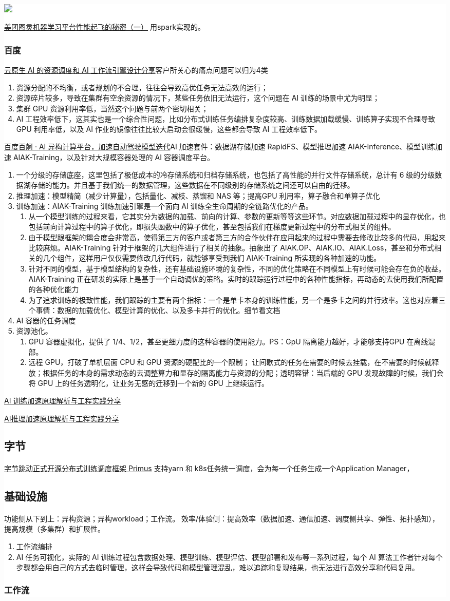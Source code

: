 ![](/public/upload/machine/meituan_ai.png)

[美团图灵机器学习平台性能起飞的秘密（一）](https://mp.weixin.qq.com/s/d4FLgVuZhA03oOlChBcRYA) 用spark实现的。


### 百度

[云原生 AI 的资源调度和 AI 工作流引擎设计分享](https://mp.weixin.qq.com/s/uje27_MHBh8fMzWATusVwQ)客户所关心的痛点问题可以归为4类
1. 资源分配的不均衡，或者规划的不合理，往往会导致高优任务无法高效的运行；
2. 资源碎片较多，导致在集群有空余资源的情况下，某些任务依旧无法运行，这个问题在 AI 训练的场景中尤为明显；
3. 集群 GPU 资源利用率低，当然这个问题与前两个密切相关；
4. AI 工程效率低下，这其实也是一个综合性问题，比如分布式训练任务编排复杂度较高、训练数据加载缓慢、训练算子实现不合理导致 GPU 利用率低，以及 AI 作业的镜像往往比较大启动会很缓慢，这些都会导致 AI 工程效率低下。

[百度百舸 · AI 异构计算平台，加速自动驾驶模型迭代](https://mp.weixin.qq.com/s/sdFq61WhKjh-Kb_2Zk3Xug)AI 加速套件：数据湖存储加速 RapidFS、模型推理加速 AIAK-Inference、模型训练加速 AIAK-Training，以及针对大规模容器处理的 AI 容器调度平台。
1. 一个分级的存储底座，这里包括了极低成本的冷存储系统和归档存储系统，也包括了高性能的并行文件存储系统，总计有 6 级的分级数据湖存储的能力。并且基于我们统一的数据管理，这些数据在不同级别的存储系统之间还可以自由的迁移。
2. 推理加速：模型精简（减少计算量），包括量化、减枝、蒸馏和 NAS 等；提高GPU 利用率，算子融合和单算子优化
3. 训练加速：AIAK-Training 训练加速引擎是一个面向 AI 训练全生命周期的全链路优化的产品。
    1. 从一个模型训练的过程来看，它其实分为数据的加载、前向的计算、参数的更新等等这些环节。对应数据加载过程中的显存优化，也包括前向计算过程中的算子优化，即损失函数中的算子优化，甚至包括我们在梯度更新过程中的分布式相关的组件。
    2. 由于模型跟框架的耦合度会非常高，使得第三方的客户或者第三方的合作伙伴在应用起来的过程中需要去修改比较多的代码，用起来比较麻烦。AIAK-Training 针对于框架的几大组件进行了相关的抽象。抽象出了 AIAK.OP、AIAK.IO、AIAK.Loss，甚至和分布式相关的几个组件，这样用户仅仅需要修改几行代码，就能够享受到我们 AIAK-Training 所实现的各种加速的功能。
    3. 针对不同的模型，基于模型结构的复杂性，还有基础设施环境的复杂性，不同的优化策略在不同模型上有时候可能会存在负的收益。 AIAK-Training 正在研发的实际上是基于一个自动调优的策略。实时的跟踪运行过程中的各种性能指标，再动态的去使用我们所配置的各种优化能力
    1. 为了追求训练的极致性能，我们跟踪的主要有两个指标：一个是单卡本身的训练性能，另一个是多卡之间的并行效率。这也对应着三个事情：数据的加载优化、模型计算的优化、以及多卡并行的优化。细节看文档
4. AI 容器的任务调度
5. 资源池化。
    1. GPU 容器虚拟化，提供了 1/4、1/2，甚至更细力度的这种容器的使用能力。PS：GpU 隔离能力越好，才能够支持GPU 在离线混部。
    2. 远程 GPU，打破了单机层面 CPU 和 GPU 资源的硬配比的一个限制； 让间歇式的任务在需要的时候去挂载，在不需要的时候就释放；根据任务的本身的需求动态的去调整算力和显存的隔离能力与资源的分配；透明容错：当后端的 GPU 发现故障的时候，我们会将 GPU 上的任务透明化，让业务无感的迁移到一个新的 GPU 上继续运行。

[AI 训练加速原理解析与工程实践分享](https://mp.weixin.qq.com/s/OMdXk7S07CjxTTgyLQl30w)

[AI推理加速原理解析与工程实践分享](https://mp.weixin.qq.com/s/MPSa-whByMiknN92Kx8Kyw)

## 字节

[字节跳动正式开源分布式训练调度框架 Primus](https://mp.weixin.qq.com/s/QCuRWn435ewcsrsqLXftxg) 支持yarn 和 k8s任务统一调度，会为每一个任务生成一个Application Manager，

## 基础设施

功能侧从下到上：异构资源；异构workload；工作流。
效率/体验侧：提高效率（数据加速、通信加速、调度侧共享、弹性、拓扑感知），提高规模（多集群）和扩展性。 

1. 工作流编排
2. AI 任务可视化，实际的 AI 训练过程包含数据处理、模型训练、模型评估、模型部署和发布等一系列过程，每个 AI 算法工作者针对每个步骤都会用自己的方式去临时管理，这样会导致代码和模型管理混乱，难以追踪和复现结果，也无法进行高效分享和代码复用。

### 工作流

